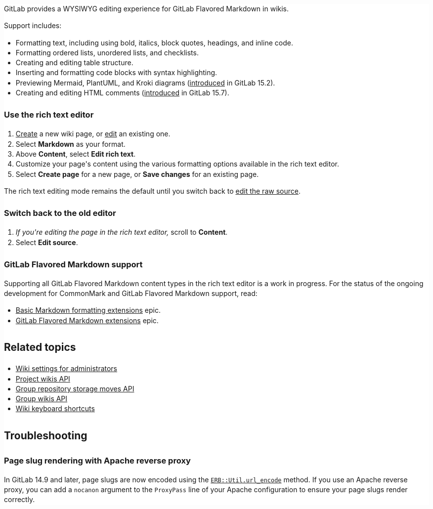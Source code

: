 GitLab provides a WYSIWYG editing experience for GitLab Flavored Markdown in wikis.

Support includes:

- Formatting text, including using bold, italics, block quotes, headings, and inline code.
- Formatting ordered lists, unordered lists, and checklists.
- Creating and editing table structure.
- Inserting and formatting code blocks with syntax highlighting.
- Previewing Mermaid, PlantUML, and Kroki diagrams ([introduced](https://gitlab.com/gitlab-org/gitlab/-/merge_requests/86701) in GitLab 15.2).
- Creating and editing HTML comments ([introduced](https://gitlab.com/gitlab-org/gitlab/-/merge_requests/104084) in GitLab 15.7).

### Use the rich text editor

1. [Create](#create-a-new-wiki-page) a new wiki page, or [edit](#edit-a-wiki-page) an existing one.
1. Select **Markdown** as your format.
1. Above **Content**, select **Edit rich text**.
1. Customize your page's content using the various formatting options available in the rich text editor.
1. Select **Create page** for a new page, or **Save changes** for an existing page.

The rich text editing mode remains the default until you switch back to
[edit the raw source](#switch-back-to-the-old-editor).

### Switch back to the old editor

1. *If you're editing the page in the rich text editor,* scroll to **Content**.
1. Select **Edit source**.

### GitLab Flavored Markdown support

Supporting all GitLab Flavored Markdown content types in the rich text editor is a work in progress.
For the status of the ongoing development for CommonMark and GitLab Flavored Markdown support, read:

- [Basic Markdown formatting extensions](https://gitlab.com/groups/gitlab-org/-/epics/5404) epic.
- [GitLab Flavored Markdown extensions](https://gitlab.com/groups/gitlab-org/-/epics/5438) epic.

## Related topics

- [Wiki settings for administrators](../../../administration/wikis/index.md)
- [Project wikis API](../../../api/wikis.md)
- [Group repository storage moves API](../../../api/group_repository_storage_moves.md)
- [Group wikis API](../../../api/group_wikis.md)
- [Wiki keyboard shortcuts](../../shortcuts.md#wiki-pages)

## Troubleshooting

### Page slug rendering with Apache reverse proxy

In GitLab 14.9 and later, page slugs are now encoded using the
[`ERB::Util.url_encode`](https://www.rubydoc.info/stdlib/erb/ERB%2FUtil.url_encode) method.
If you use an Apache reverse proxy, you can add a `nocanon` argument to the `ProxyPass`
line of your Apache configuration to ensure your page slugs render correctly.
